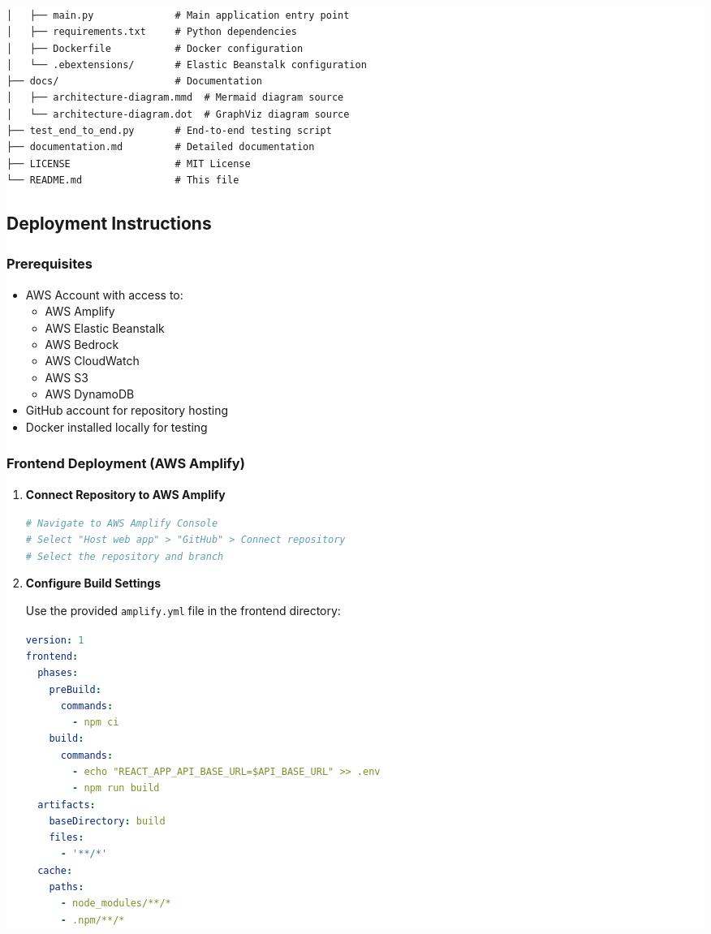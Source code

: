 ```
│   ├── main.py              # Main application entry point
│   ├── requirements.txt     # Python dependencies
│   ├── Dockerfile           # Docker configuration
│   └── .ebextensions/       # Elastic Beanstalk configuration
├── docs/                    # Documentation
│   ├── architecture-diagram.mmd  # Mermaid diagram source
│   └── architecture-diagram.dot  # GraphViz diagram source
├── test_end_to_end.py       # End-to-end testing script
├── documentation.md         # Detailed documentation
├── LICENSE                  # MIT License
└── README.md                # This file
```

## Deployment Instructions

### Prerequisites

- AWS Account with access to:
  - AWS Amplify
  - AWS Elastic Beanstalk
  - AWS Bedrock
  - AWS CloudWatch
  - AWS S3
  - AWS DynamoDB
- GitHub account for repository hosting
- Docker installed locally for testing

### Frontend Deployment (AWS Amplify)

1. **Connect Repository to AWS Amplify**

   ```bash
   # Navigate to AWS Amplify Console
   # Select "Host web app" > "GitHub" > Connect repository
   # Select the repository and branch
   ```

2. **Configure Build Settings**

   Use the provided `amplify.yml` file in the frontend directory:

   ```yaml
   version: 1
   frontend:
     phases:
       preBuild:
         commands:
           - npm ci
       build:
         commands:
           - echo "REACT_APP_API_BASE_URL=$API_BASE_URL" >> .env
           - npm run build
     artifacts:
       baseDirectory: build
       files:
         - '**/*'
     cache:
       paths:
         - node_modules/**/*
         - .npm/**/*
   ```
